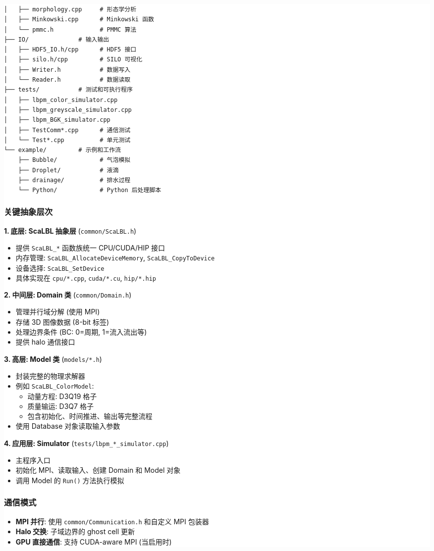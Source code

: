 ```
│   ├── morphology.cpp     # 形态学分析
│   ├── Minkowski.cpp      # Minkowski 函数
│   └── pmmc.h             # PMMC 算法
├── IO/              # 输入输出
│   ├── HDF5_IO.h/cpp      # HDF5 接口
│   ├── silo.h/cpp         # SILO 可视化
│   ├── Writer.h           # 数据写入
│   └── Reader.h           # 数据读取
├── tests/           # 测试和可执行程序
│   ├── lbpm_color_simulator.cpp
│   ├── lbpm_greyscale_simulator.cpp
│   ├── lbpm_BGK_simulator.cpp
│   ├── TestComm*.cpp      # 通信测试
│   └── Test*.cpp          # 单元测试
└── example/         # 示例和工作流
    ├── Bubble/            # 气泡模拟
    ├── Droplet/           # 液滴
    ├── drainage/          # 排水过程
    └── Python/            # Python 后处理脚本
```

### 关键抽象层次

**1. 底层: ScaLBL 抽象层** (`common/ScaLBL.h`)
- 提供 `ScaLBL_*` 函数族统一 CPU/CUDA/HIP 接口
- 内存管理: `ScaLBL_AllocateDeviceMemory`, `ScaLBL_CopyToDevice`
- 设备选择: `ScaLBL_SetDevice`
- 具体实现在 `cpu/*.cpp`, `cuda/*.cu`, `hip/*.hip`

**2. 中间层: Domain 类** (`common/Domain.h`)
- 管理并行域分解 (使用 MPI)
- 存储 3D 图像数据 (8-bit 标签)
- 处理边界条件 (BC: 0=周期, 1=流入流出等)
- 提供 halo 通信接口

**3. 高层: Model 类** (`models/*.h`)
- 封装完整的物理求解器
- 例如 `ScaLBL_ColorModel`:
  - 动量方程: D3Q19 格子
  - 质量输运: D3Q7 格子
  - 包含初始化、时间推进、输出等完整流程
- 使用 Database 对象读取输入参数

**4. 应用层: Simulator** (`tests/lbpm_*_simulator.cpp`)
- 主程序入口
- 初始化 MPI、读取输入、创建 Domain 和 Model 对象
- 调用 Model 的 `Run()` 方法执行模拟

### 通信模式

- **MPI 并行**: 使用 `common/Communication.h` 和自定义 MPI 包装器
- **Halo 交换**: 子域边界的 ghost cell 更新
- **GPU 直接通信**: 支持 CUDA-aware MPI (当启用时)

